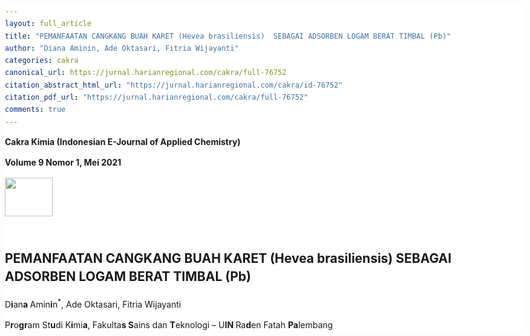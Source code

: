 ```yaml
---
layout: full_article
title: "PEMANFAATAN CANGKANG BUAH KARET (Hevea brasiliensis)  SEBAGAI ADSORBEN LOGAM BERAT TIMBAL (Pb)"
author: "Diana Aminin, Ade Oktasari, Fitria Wijayanti"
categories: cakra
canonical_url: https://jurnal.harianregional.com/cakra/full-76752 
citation_abstract_html_url: "https://jurnal.harianregional.com/cakra/id-76752"
citation_pdf_url: "https://jurnal.harianregional.com/cakra/full-76752"  
comments: true
---
```


<p><span class="font0" style="font-weight:bold;">Cakra Kimia (Indonesian E-Journal of Applied Chemistry)</span></p>
<p><span class="font0" style="font-weight:bold;">Volume 9 Nomor 1, Mei 2021</span></p>
<div><img src="https://jurnal.harianregional.com/media/76752-1.png" alt="" style="width:59pt;height:48pt;">
</div><br clear="all"><a name="caption1"></a>
<h2><a name="bookmark0"></a><span class="font4"><a name="bookmark1"></a>P</span><span class="font4" style="font-weight:bold;">EMA</span><span class="font4">N</span><span class="font4" style="font-weight:bold;">F</span><span class="font4">AATAN CANGKAN</span><span class="font4" style="font-weight:bold;">G B</span><span class="font4">U</span><span class="font4" style="font-weight:bold;">A</span><span class="font4">H KARE</span><span class="font4" style="font-weight:bold;">T (H</span><span class="font4">e</span><span class="font4" style="font-weight:bold;">v</span><span class="font4">ea </span><span class="font4" style="font-weight:bold;">br</span><span class="font4">a</span><span class="font4" style="font-weight:bold;">si</span><span class="font4">lien</span><span class="font4" style="font-weight:bold;">s</span><span class="font4">is) </span><span class="font4" style="font-weight:bold;">SEBAGA</span><span class="font4">I </span><span class="font4" style="font-weight:bold;">ADS</span><span class="font4">O</span><span class="font4" style="font-weight:bold;">R</span><span class="font4">B</span><span class="font4" style="font-weight:bold;">E</span><span class="font4">N </span><span class="font4" style="font-weight:bold;">L</span><span class="font4">O</span><span class="font4" style="font-weight:bold;">GAM </span><span class="font4">B</span><span class="font4" style="font-weight:bold;">ERAT TIM</span><span class="font4">B</span><span class="font4" style="font-weight:bold;">A</span><span class="font4">L (P</span><span class="font4" style="font-weight:bold;">b</span><span class="font4">)</span></h2>
<p><span class="font3">D</span><span class="font3" style="font-weight:bold;">i</span><span class="font3">an</span><span class="font3" style="font-weight:bold;">a </span><span class="font3">Amin</span><span class="font3" style="font-weight:bold;">i</span><span class="font3">n<sup>*</sup>, Ade Oktasari, Fitria Wijayanti</span></p>
<p><span class="font1">P</span><span class="font1" style="font-weight:bold;">r</span><span class="font1">o</span><span class="font1" style="font-weight:bold;">gr</span><span class="font1">am St</span><span class="font1" style="font-weight:bold;">u</span><span class="font1">di K</span><span class="font1" style="font-weight:bold;">i</span><span class="font1">mi</span><span class="font1" style="font-weight:bold;">a</span><span class="font1">, Fakulta</span><span class="font1" style="font-weight:bold;">s S</span><span class="font1">ains dan </span><span class="font1" style="font-weight:bold;">T</span><span class="font1">eknologi – U</span><span class="font1" style="font-weight:bold;">IN </span><span class="font1">Ra</span><span class="font1" style="font-weight:bold;">d</span><span class="font1">en Fatah </span><span class="font1" style="font-weight:bold;">Pa</span><span class="font1">lembang</span></p>
